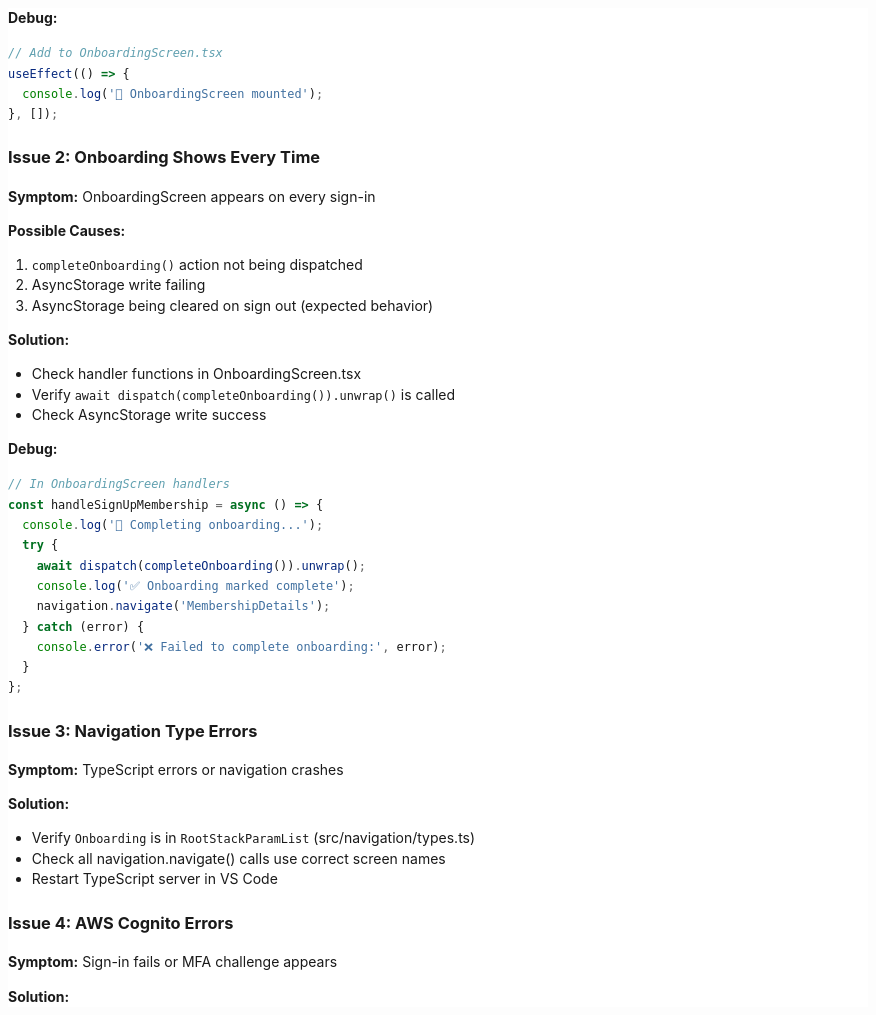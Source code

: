 **Debug:**

```javascript
// Add to OnboardingScreen.tsx
useEffect(() => {
  console.log('🎯 OnboardingScreen mounted');
}, []);
```

### Issue 2: Onboarding Shows Every Time

**Symptom:** OnboardingScreen appears on every sign-in

**Possible Causes:**

1. `completeOnboarding()` action not being dispatched
2. AsyncStorage write failing
3. AsyncStorage being cleared on sign out (expected behavior)

**Solution:**

- Check handler functions in OnboardingScreen.tsx
- Verify `await dispatch(completeOnboarding()).unwrap()` is called
- Check AsyncStorage write success

**Debug:**

```javascript
// In OnboardingScreen handlers
const handleSignUpMembership = async () => {
  console.log('🔵 Completing onboarding...');
  try {
    await dispatch(completeOnboarding()).unwrap();
    console.log('✅ Onboarding marked complete');
    navigation.navigate('MembershipDetails');
  } catch (error) {
    console.error('❌ Failed to complete onboarding:', error);
  }
};
```

### Issue 3: Navigation Type Errors

**Symptom:** TypeScript errors or navigation crashes

**Solution:**

- Verify `Onboarding` is in `RootStackParamList` (src/navigation/types.ts)
- Check all navigation.navigate() calls use correct screen names
- Restart TypeScript server in VS Code

### Issue 4: AWS Cognito Errors

**Symptom:** Sign-in fails or MFA challenge appears

**Solution:**
